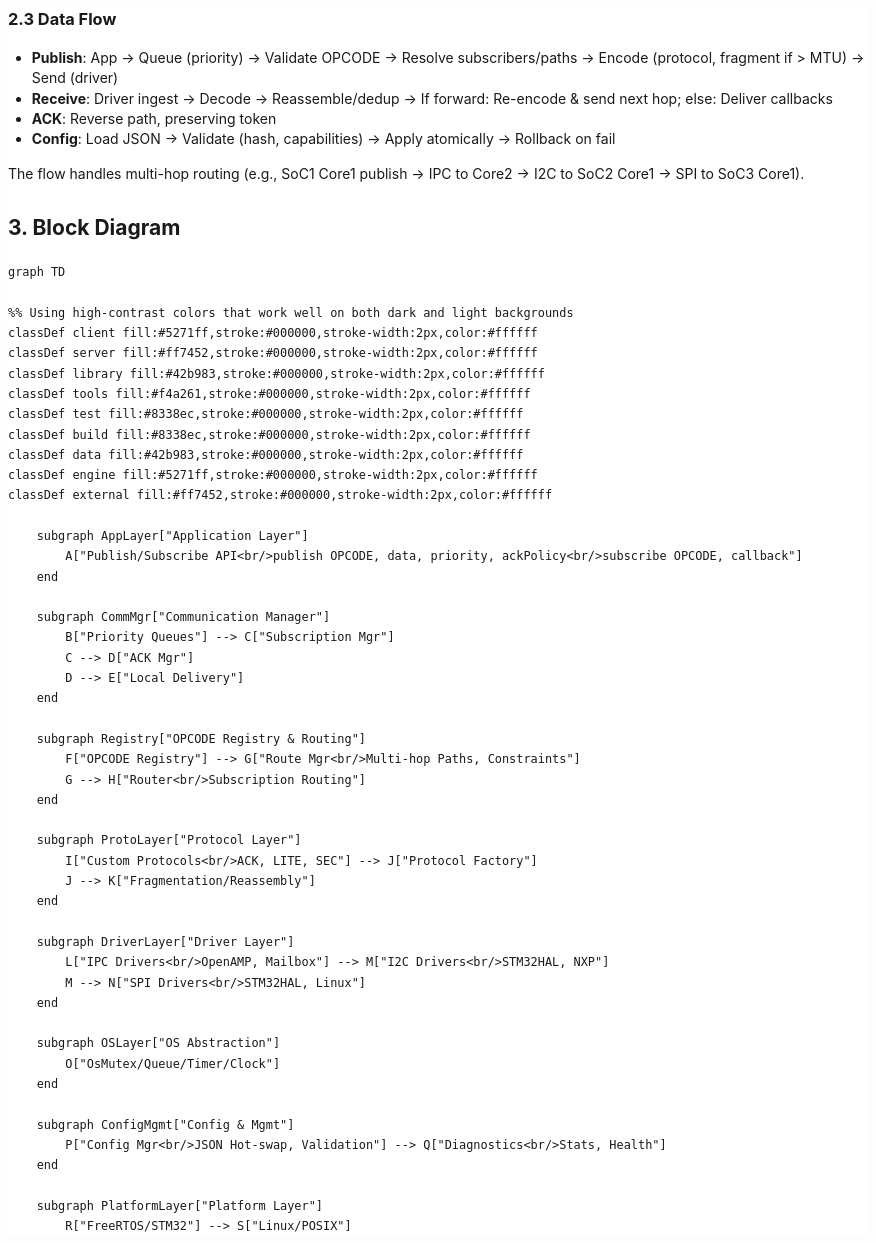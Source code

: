### 2.3 Data Flow

- **Publish**: App → Queue (priority) → Validate OPCODE → Resolve subscribers/paths → Encode (protocol, fragment if > MTU) → Send (driver)
- **Receive**: Driver ingest → Decode → Reassemble/dedup → If forward: Re-encode & send next hop; else: Deliver callbacks
- **ACK**: Reverse path, preserving token
- **Config**: Load JSON → Validate (hash, capabilities) → Apply atomically → Rollback on fail

The flow handles multi-hop routing (e.g., SoC1 Core1 publish → IPC to Core2 → I2C to SoC2 Core1 → SPI to SoC3 Core1).

## 3. Block Diagram

```mermaid
graph TD

%% Using high-contrast colors that work well on both dark and light backgrounds
classDef client fill:#5271ff,stroke:#000000,stroke-width:2px,color:#ffffff
classDef server fill:#ff7452,stroke:#000000,stroke-width:2px,color:#ffffff
classDef library fill:#42b983,stroke:#000000,stroke-width:2px,color:#ffffff
classDef tools fill:#f4a261,stroke:#000000,stroke-width:2px,color:#ffffff
classDef test fill:#8338ec,stroke:#000000,stroke-width:2px,color:#ffffff
classDef build fill:#8338ec,stroke:#000000,stroke-width:2px,color:#ffffff
classDef data fill:#42b983,stroke:#000000,stroke-width:2px,color:#ffffff
classDef engine fill:#5271ff,stroke:#000000,stroke-width:2px,color:#ffffff
classDef external fill:#ff7452,stroke:#000000,stroke-width:2px,color:#ffffff

    subgraph AppLayer["Application Layer"]
        A["Publish/Subscribe API<br/>publish OPCODE, data, priority, ackPolicy<br/>subscribe OPCODE, callback"]
    end

    subgraph CommMgr["Communication Manager"]
        B["Priority Queues"] --> C["Subscription Mgr"]
        C --> D["ACK Mgr"]
        D --> E["Local Delivery"]
    end

    subgraph Registry["OPCODE Registry & Routing"]
        F["OPCODE Registry"] --> G["Route Mgr<br/>Multi-hop Paths, Constraints"]
        G --> H["Router<br/>Subscription Routing"]
    end

    subgraph ProtoLayer["Protocol Layer"]
        I["Custom Protocols<br/>ACK, LITE, SEC"] --> J["Protocol Factory"]
        J --> K["Fragmentation/Reassembly"]
    end

    subgraph DriverLayer["Driver Layer"]
        L["IPC Drivers<br/>OpenAMP, Mailbox"] --> M["I2C Drivers<br/>STM32HAL, NXP"]
        M --> N["SPI Drivers<br/>STM32HAL, Linux"]
    end

    subgraph OSLayer["OS Abstraction"]
        O["OsMutex/Queue/Timer/Clock"]
    end

    subgraph ConfigMgmt["Config & Mgmt"]
        P["Config Mgr<br/>JSON Hot-swap, Validation"] --> Q["Diagnostics<br/>Stats, Health"]
    end

    subgraph PlatformLayer["Platform Layer"]
        R["FreeRTOS/STM32"] --> S["Linux/POSIX"]
```